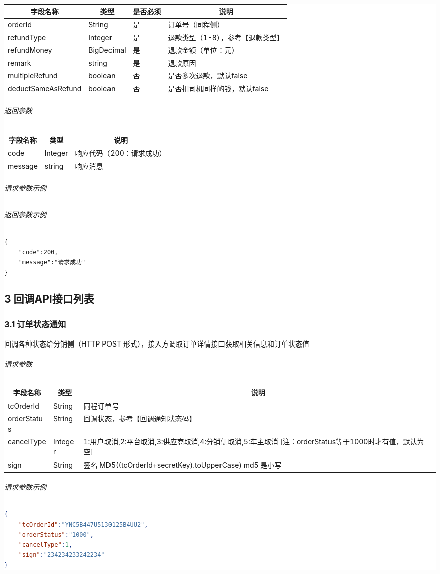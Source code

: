 | 字段名称           | 类型       | 是否必须 | 说明                              |
| ------------------ | ---------- | -------- | --------------------------------- |
| orderId            | String     | 是       | 订单号（同程侧）                  |
| refundType         | Integer    | 是       | 退款类型（1-8），参考【退款类型】 |
| refundMoney        | BigDecimal | 是       | 退款金额（单位：元）              |
| remark             | string     | 是       | 退款原因                          |
| multipleRefund     | boolean    | 否       | 是否多次退款，默认false           |
| deductSameAsRefund | boolean    | 否       | 是否扣司机同样的钱，默认false     |

###### 返回参数

| 字段名称 | 类型    | 说明                      |
| -------- | ------- | ------------------------- |
| code     | Integer | 响应代码（200：请求成功） |
| message  | string  | 响应消息                  |

###### 请求参数示例

###### 返回参数示例

```
{
    "code":200,
    "message":"请求成功"
}
```



## 3 回调API接口列表

### 3.1 订单状态通知

回调各种状态给分销侧（HTTP POST 形式），接入方调取订单详情接口获取相关信息和订单状态值

###### 请求参数

| 字段名称    | 类型    | 说明                                                         |
| ----------- | ------- | ------------------------------------------------------------ |
| tcOrderId   | String  | 同程订单号                                                   |
| orderStatus | String  | 回调状态，参考【回调通知状态码】                             |
| cancelType  | Integer | 1:用户取消,2:平台取消,3:供应商取消,4:分销侧取消,5:车主取消     [注：orderStatus等于1000时才有值，默认为空] |
| sign        | String  | 签名 MD5((tcOrderId+secretKey).toUpperCase) md5 是小写       |

###### 请求参数示例

```json
{
    "tcOrderId":"YNC5B447U5130125B4UU2",
    "orderStatus":"1000",
    "cancelType":1,
    "sign":"234234233242234"
}
```
